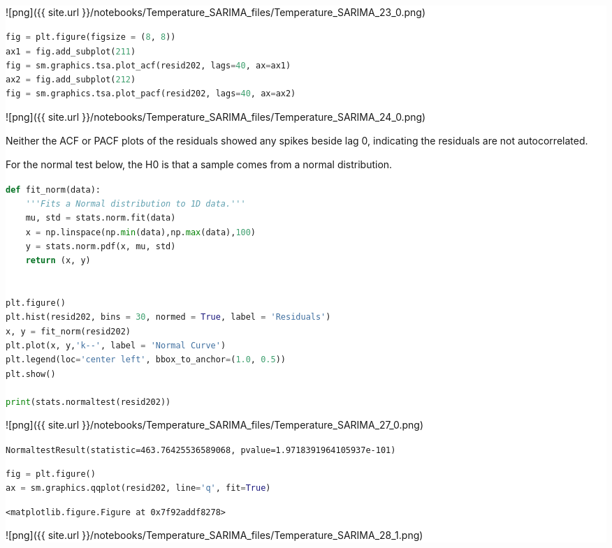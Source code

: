 
![png]({{ site.url }}/notebooks/Temperature_SARIMA_files/Temperature_SARIMA_23_0.png)



```python
fig = plt.figure(figsize = (8, 8))
ax1 = fig.add_subplot(211)
fig = sm.graphics.tsa.plot_acf(resid202, lags=40, ax=ax1)
ax2 = fig.add_subplot(212)
fig = sm.graphics.tsa.plot_pacf(resid202, lags=40, ax=ax2)
```


![png]({{ site.url }}/notebooks/Temperature_SARIMA_files/Temperature_SARIMA_24_0.png)


Neither the ACF or PACF plots of the residuals showed any spikes beside lag 0, indicating the residuals are not autocorrelated.

For the normal test below, the H0 is that a sample comes from a normal distribution.


```python
def fit_norm(data):
    '''Fits a Normal distribution to 1D data.'''
    mu, std = stats.norm.fit(data)
    x = np.linspace(np.min(data),np.max(data),100)
    y = stats.norm.pdf(x, mu, std)
    return (x, y)


plt.figure()
plt.hist(resid202, bins = 30, normed = True, label = 'Residuals')
x, y = fit_norm(resid202)
plt.plot(x, y,'k--', label = 'Normal Curve')
plt.legend(loc='center left', bbox_to_anchor=(1.0, 0.5))
plt.show()

print(stats.normaltest(resid202))
```


![png]({{ site.url }}/notebooks/Temperature_SARIMA_files/Temperature_SARIMA_27_0.png)


    NormaltestResult(statistic=463.76425536589068, pvalue=1.9718391964105937e-101)



```python
fig = plt.figure()
ax = sm.graphics.qqplot(resid202, line='q', fit=True)
```


    <matplotlib.figure.Figure at 0x7f92addf8278>



![png]({{ site.url }}/notebooks/Temperature_SARIMA_files/Temperature_SARIMA_28_1.png)
